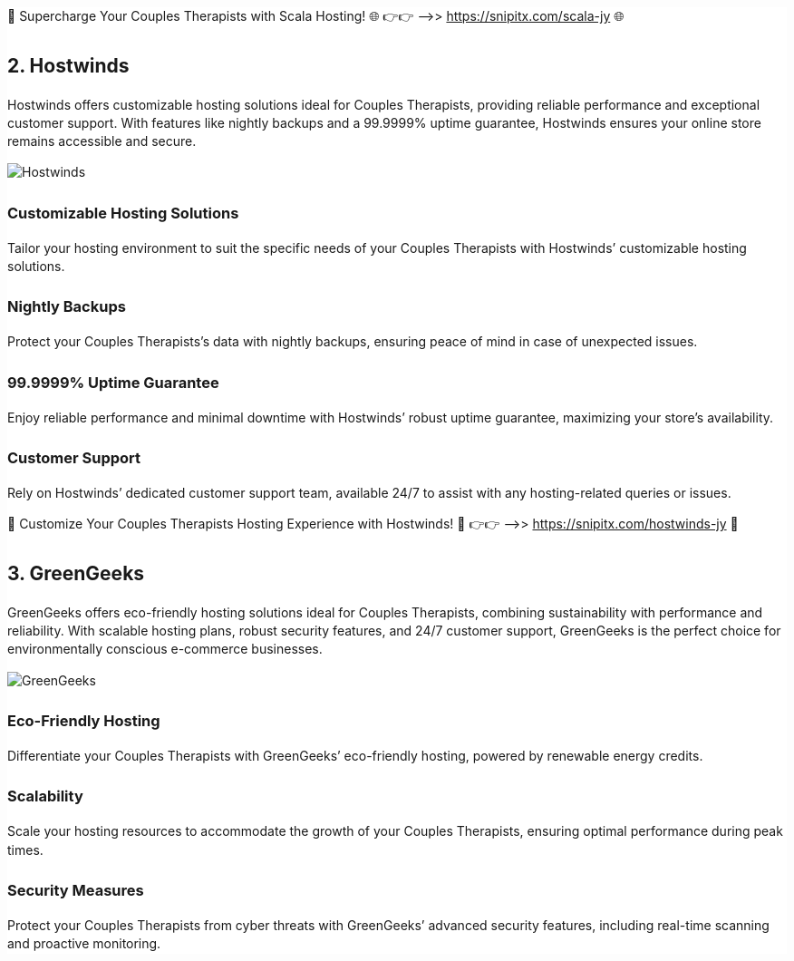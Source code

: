 🚀 Supercharge Your Couples Therapists with Scala Hosting! 🌐
👉👉 -->> https://snipitx.com/scala-jy 🌐

## 2. Hostwinds

Hostwinds offers customizable hosting solutions ideal for Couples Therapists, providing reliable performance and exceptional customer support. With features like nightly backups and a 99.9999% uptime guarantee, Hostwinds ensures your online store remains accessible and secure.

![Hostwinds](https://i.imgur.com/53aSNXx.jpeg "Hostwinds Hosting")

### Customizable Hosting Solutions
Tailor your hosting environment to suit the specific needs of your Couples Therapists with Hostwinds’ customizable hosting solutions.

### Nightly Backups
Protect your Couples Therapists’s data with nightly backups, ensuring peace of mind in case of unexpected issues.

### 99.9999% Uptime Guarantee
Enjoy reliable performance and minimal downtime with Hostwinds’ robust uptime guarantee, maximizing your store’s availability.

### Customer Support
Rely on Hostwinds’ dedicated customer support team, available 24/7 to assist with any hosting-related queries or issues.

🌟 Customize Your Couples Therapists Hosting Experience with Hostwinds! 🚀
👉👉 -->> https://snipitx.com/hostwinds-jy 🚀


## 3. GreenGeeks

GreenGeeks offers eco-friendly hosting solutions ideal for Couples Therapists, combining sustainability with performance and reliability. With scalable hosting plans, robust security features, and 24/7 customer support, GreenGeeks is the perfect choice for environmentally conscious e-commerce businesses.

![GreenGeeks](https://i.imgur.com/eEwuntu.jpg "GreenGeeks Hosting")

### Eco-Friendly Hosting
Differentiate your Couples Therapists with GreenGeeks’ eco-friendly hosting, powered by renewable energy credits.

### Scalability
Scale your hosting resources to accommodate the growth of your Couples Therapists, ensuring optimal performance during peak times.

### Security Measures
Protect your Couples Therapists from cyber threats with GreenGeeks’ advanced security features, including real-time scanning and proactive monitoring.
